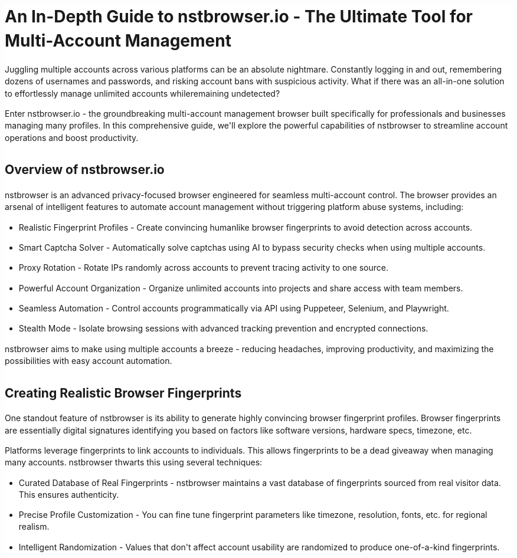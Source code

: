 # An In-Depth Guide to nstbrowser.io - The Ultimate Tool for Multi-Account Management

Juggling multiple accounts across various platforms can be an absolute nightmare. Constantly logging in and out, remembering dozens of usernames and passwords, and risking account bans with suspicious activity. What if there was an all-in-one solution to effortlessly manage unlimited accounts whileremaining undetected?

Enter nstbrowser.io - the groundbreaking multi-account management browser built specifically for professionals and businesses managing many profiles. In this comprehensive guide, we'll explore the powerful capabilities of nstbrowser to streamline account operations and boost productivity.

## Overview of nstbrowser.io

nstbrowser is an advanced privacy-focused browser engineered for seamless multi-account control. The browser provides an arsenal of intelligent features to automate account management without triggering platform abuse systems, including:

- Realistic Fingerprint Profiles - Create convincing humanlike browser fingerprints to avoid detection across accounts.

- Smart Captcha Solver - Automatically solve captchas using AI to bypass security checks when using multiple accounts. 

- Proxy Rotation - Rotate IPs randomly across accounts to prevent tracing activity to one source.

- Powerful Account Organization - Organize unlimited accounts into projects and share access with team members.

- Seamless Automation - Control accounts programmatically via API using Puppeteer, Selenium, and Playwright.

- Stealth Mode - Isolate browsing sessions with advanced tracking prevention and encrypted connections.

nstbrowser aims to make using multiple accounts a breeze - reducing headaches, improving productivity, and maximizing the possibilities with easy account automation.

## Creating Realistic Browser Fingerprints

One standout feature of nstbrowser is its ability to generate highly convincing browser fingerprint profiles. Browser fingerprints are essentially digital signatures identifying you based on factors like software versions, hardware specs, timezone, etc.

Platforms leverage fingerprints to link accounts to individuals. This allows fingerprints to be a dead giveaway when managing many accounts. nstbrowser thwarts this using several techniques:

- Curated Database of Real Fingerprints - nstbrowser maintains a vast database of fingerprints sourced from real visitor data. This ensures authenticity.

- Precise Profile Customization - You can fine tune fingerprint parameters like timezone, resolution, fonts, etc. for regional realism.

- Intelligent Randomization - Values that don't affect account usability are randomized to produce one-of-a-kind fingerprints. 
